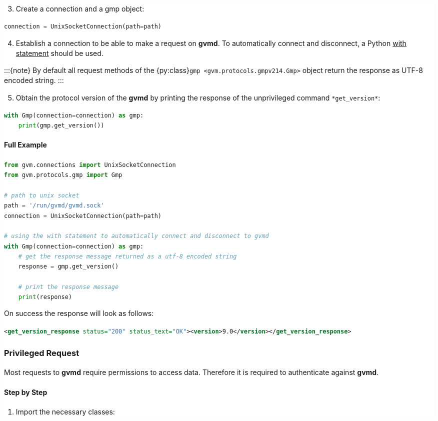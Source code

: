 3. Create a connection and a gmp object:

```python
connection = UnixSocketConnection(path=path)
```

4. Establish a connection to be able to make a request on **gvmd**. To automatically connect and disconnect, a Python
   [with statement](https://docs.python.org/3/reference/datamodel.html#with-statement-context-managers) should be used.

:::{note}
By default all request methods of the {py:class}`gmp <gvm.protocols.gmpv214.Gmp>`
object return the response as UTF-8 encoded string.
:::

5. Obtain the protocol version of the **gvmd** by printing the response of the unprivileged command `*get_version*`:

```python
with Gmp(connection=connection) as gmp:
    print(gmp.get_version())
```

#### Full Example

```python
from gvm.connections import UnixSocketConnection
from gvm.protocols.gmp import Gmp

# path to unix socket
path = '/run/gvmd/gvmd.sock'
connection = UnixSocketConnection(path=path)

# using the with statement to automatically connect and disconnect to gvmd
with Gmp(connection=connection) as gmp:
    # get the response message returned as a utf-8 encoded string
    response = gmp.get_version()

    # print the response message
    print(response)
```

On success the response will look as follows:

```xml
<get_version_response status="200" status_text="OK"><version>9.0</version></get_version_response>
```

### Privileged Request

Most requests to **gvmd** require permissions to access data. Therefore it is
required to authenticate against **gvmd**.

#### Step by Step

1. Import the necessary classes:
